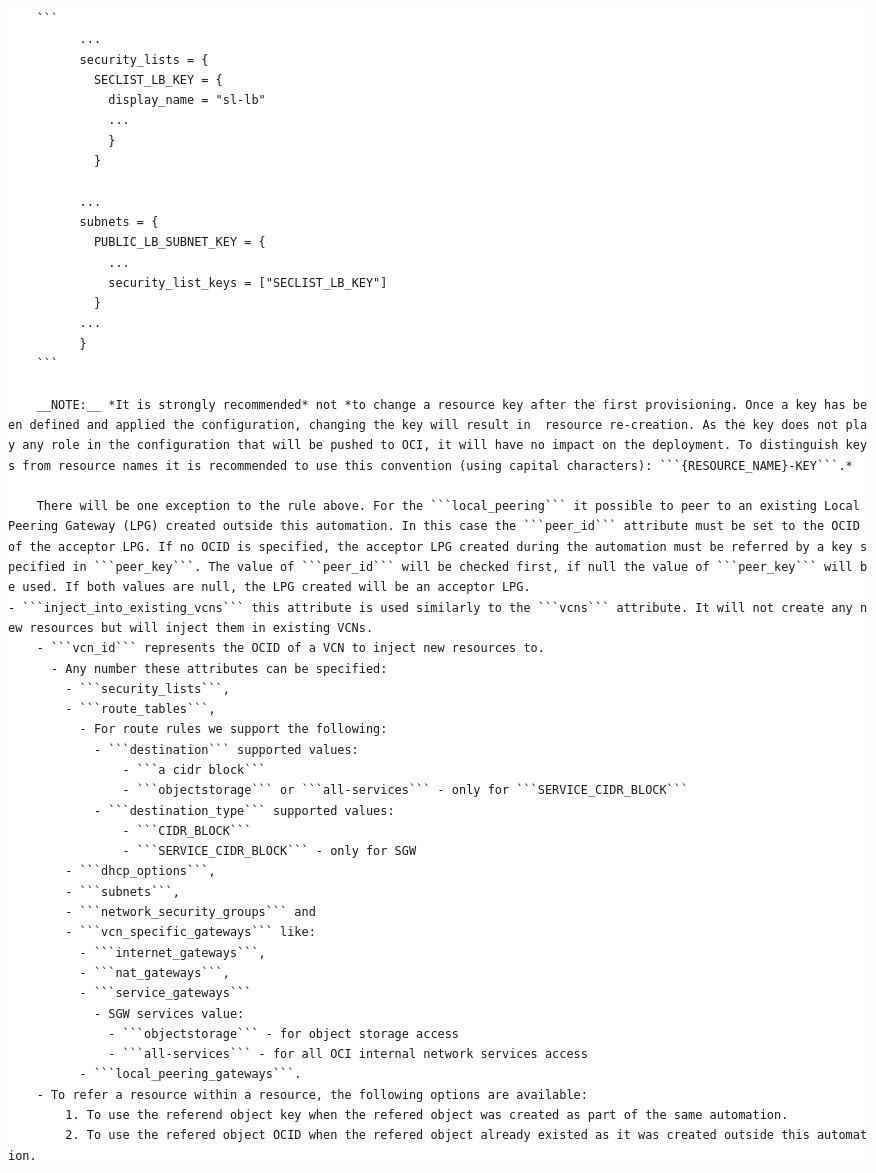         ```
              ...
              security_lists = {
                SECLIST_LB_KEY = {
                  display_name = "sl-lb"
                  ...
                  }
                }

              ...
              subnets = {
                PUBLIC_LB_SUBNET_KEY = {
                  ...
                  security_list_keys = ["SECLIST_LB_KEY"]
                }
              ...
              }
        ```

        __NOTE:__ *It is strongly recommended* not *to change a resource key after the first provisioning. Once a key has been defined and applied the configuration, changing the key will result in  resource re-creation. As the key does not play any role in the configuration that will be pushed to OCI, it will have no impact on the deployment. To distinguish keys from resource names it is recommended to use this convention (using capital characters): ```{RESOURCE_NAME}-KEY```.*

        There will be one exception to the rule above. For the ```local_peering``` it possible to peer to an existing Local Peering Gateway (LPG) created outside this automation. In this case the ```peer_id``` attribute must be set to the OCID of the acceptor LPG. If no OCID is specified, the acceptor LPG created during the automation must be referred by a key specified in ```peer_key```. The value of ```peer_id``` will be checked first, if null the value of ```peer_key``` will be used. If both values are null, the LPG created will be an acceptor LPG.
    - ```inject_into_existing_vcns``` this attribute is used similarly to the ```vcns``` attribute. It will not create any new resources but will inject them in existing VCNs.
        - ```vcn_id``` represents the OCID of a VCN to inject new resources to.
          - Any number these attributes can be specified:
            - ```security_lists```, 
            - ```route_tables```, 
              - For route rules we support the following:
                - ```destination``` supported values: 
                    - ```a cidr block```
                    - ```objectstorage``` or ```all-services``` - only for ```SERVICE_CIDR_BLOCK```
                - ```destination_type``` supported values:
                    - ```CIDR_BLOCK```
                    - ```SERVICE_CIDR_BLOCK``` - only for SGW
            - ```dhcp_options```, 
            - ```subnets```, 
            - ```network_security_groups``` and
            - ```vcn_specific_gateways``` like:
              - ```internet_gateways```, 
              - ```nat_gateways```, 
              - ```service_gateways```
                - SGW services value:
                  - ```objectstorage``` - for object storage access
                  - ```all-services``` - for all OCI internal network services access
              - ```local_peering_gateways```. 
        - To refer a resource within a resource, the following options are available:
            1. To use the referend object key when the refered object was created as part of the same automation.
            2. To use the refered object OCID when the refered object already existed as it was created outside this automation.
   